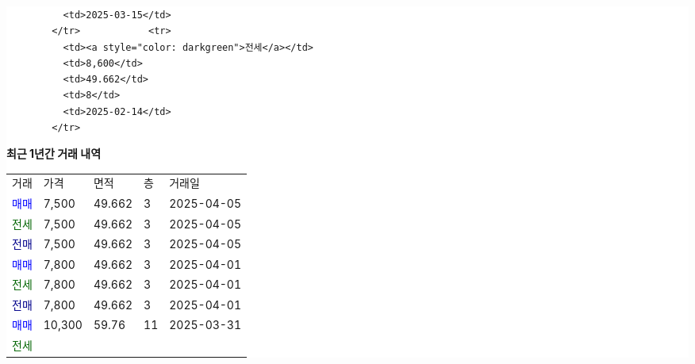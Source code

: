               <td>2025-03-15</td>
            </tr>            <tr>
              <td><a style="color: darkgreen">전세</a></td>
              <td>8,600</td>
              <td>49.662</td>
              <td>8</td>
              <td>2025-02-14</td>
            </tr>        
    
</table>

<b>최근 1년간 거래 내역</b>

<table class="sortable">
    <tr>
      <td>거래</td>
      <td>가격</td>
      <td>면적</td>
      <td>층</td>
      <td>거래일</td>
    </tr>
    <tr>
      <td><a style="color: blue">매매</a></td>
      <td>7,500</td>
      <td>49.662</td>
      <td>3</td>
      <td>2025-04-05</td>
    </tr>          <tr>
      <td><a style="color: darkgreen">전세</a></td>
      <td>7,500</td>
      <td>49.662</td>
      <td>3</td>
      <td>2025-04-05</td>
    </tr>          <tr>
      <td><a style="color: darkblue">전매</a></td>
      <td>7,500</td>
      <td>49.662</td>
      <td>3</td>
      <td>2025-04-05</td>
    </tr>          <tr>
      <td><a style="color: blue">매매</a></td>
      <td>7,800</td>
      <td>49.662</td>
      <td>3</td>
      <td>2025-04-01</td>
    </tr>          <tr>
      <td><a style="color: darkgreen">전세</a></td>
      <td>7,800</td>
      <td>49.662</td>
      <td>3</td>
      <td>2025-04-01</td>
    </tr>          <tr>
      <td><a style="color: darkblue">전매</a></td>
      <td>7,800</td>
      <td>49.662</td>
      <td>3</td>
      <td>2025-04-01</td>
    </tr>          <tr>
      <td><a style="color: blue">매매</a></td>
      <td>10,300</td>
      <td>59.76</td>
      <td>11</td>
      <td>2025-03-31</td>
    </tr>          <tr>
      <td><a style="color: darkgreen">전세</a></td>